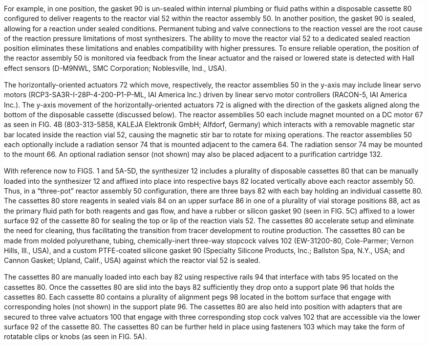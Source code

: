 For example, in one position, the gasket 90 is un-sealed within internal plumbing or fluid paths within a disposable cassette 80 configured to deliver reagents to the reactor vial 52 within the reactor assembly 50. In another position, the gasket 90 is sealed, allowing for a reaction under sealed conditions. Permanent tubing and valve connections to the reaction vessel are the root cause of the reaction pressure limitations of most synthesizers. The ability to move the reactor vial 52 to a dedicated sealed reaction position eliminates these limitations and enables compatibility with higher pressures. To ensure reliable operation, the position of the reactor assembly 50 is monitored via feedback from the linear actuator and the raised or lowered state is detected with Hall effect sensors (D-M9NWL, SMC Corporation; Noblesville, Ind., USA).

The horizontally-oriented actuators 72 which move, respectively, the reactor assemblies 50 in the y-axis may include linear servo motors (RCP3-SA3R-I-28P-4-200-P1-P-ML, IAI America Inc.) driven by linear servo motor controllers (RACON-5, IAI America Inc.). The y-axis movement of the horizontally-oriented actuators 72 is aligned with the direction of the gaskets aligned along the bottom of the disposable cassette (discussed below). The reactor assemblies 50 each include magnet mounted on a DC motor 67 as seen in FIG. 4B (803-313-5858, KALEJA Elektronik GmbH; Alfdorf, Germany) which interacts with a removable magnetic star bar located inside the reaction vial 52, causing the magnetic stir bar to rotate for mixing operations. The reactor assemblies 50 each optionally include a radiation sensor 74 that is mounted adjacent to the camera 64. The radiation sensor 74 may be mounted to the mount 66. An optional radiation sensor (not shown) may also be placed adjacent to a purification cartridge 132.

With reference now to FIGS. 1 and 5A-5D, the synthesizer 12 includes a plurality of disposable cassettes 80 that can be manually loaded into the synthesizer 12 and affixed into place into respective bays 82 located vertically above each reactor assembly 50. Thus, in a “three-pot” reactor assembly 50 configuration, there are three bays 82 with each bay holding an individual cassette 80. The cassettes 80 store reagents in sealed vials 84 on an upper surface 86 in one of a plurality of vial storage positions 88, act as the primary fluid path for both reagents and gas flow, and have a rubber or silicon gasket 90 (seen in FIG. 5C) affixed to a lower surface 92 of the cassette 80 for sealing the top or lip of the reaction vials 52. The cassettes 80 accelerate setup and eliminate the need for cleaning, thus facilitating the transition from tracer development to routine production. The cassettes 80 can be made from molded polyurethane, tubing, chemically-inert three-way stopcock valves 102 (EW-31200-80, Cole-Parmer; Vernon Hills, Ill., USA), and a custom PTFE-coated silicone gasket 90 (Specialty Silicone Products, Inc.; Ballston Spa, N.Y., USA; and Cannon Gasket; Upland, Calif., USA) against which the reactor vial 52 is sealed.

The cassettes 80 are manually loaded into each bay 82 using respective rails 94 that interface with tabs 95 located on the cassettes 80. Once the cassettes 80 are slid into the bays 82 sufficiently they drop onto a support plate 96 that holds the cassettes 80. Each cassette 80 contains a plurality of alignment pegs 98 located in the bottom surface that engage with corresponding holes (not shown) in the support plate 96. The cassettes 80 are also held into position with adapters that are secured to three valve actuators 100 that engage with three corresponding stop cock valves 102 that are accessible via the lower surface 92 of the cassette 80. The cassettes 80 can be further held in place using fasteners 103 which may take the form of rotatable clips or knobs (as seen in FIG. 5A).
